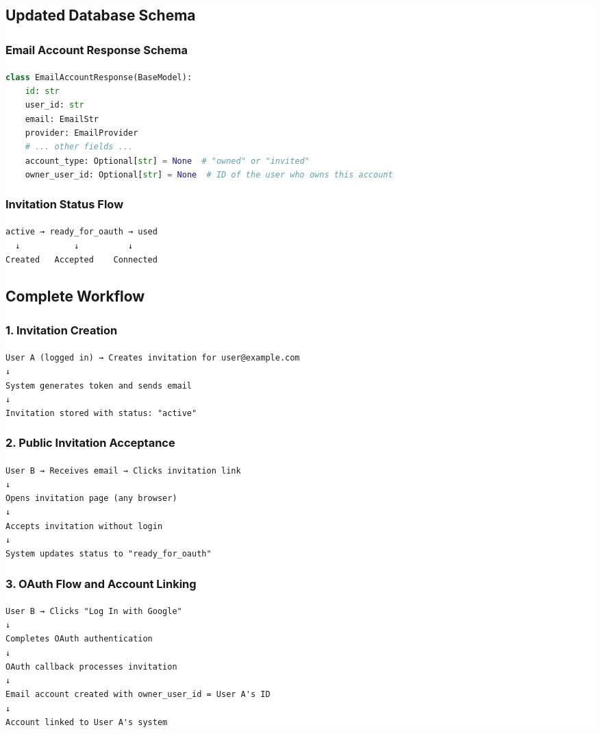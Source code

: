 ## Updated Database Schema

### **Email Account Response Schema**
```python
class EmailAccountResponse(BaseModel):
    id: str
    user_id: str
    email: EmailStr
    provider: EmailProvider
    # ... other fields ...
    account_type: Optional[str] = None  # "owned" or "invited"
    owner_user_id: Optional[str] = None  # ID of the user who owns this account
```

### **Invitation Status Flow**
```
active → ready_for_oauth → used
  ↓           ↓          ↓
Created   Accepted    Connected
```

## Complete Workflow

### **1. Invitation Creation**
```
User A (logged in) → Creates invitation for user@example.com
↓
System generates token and sends email
↓
Invitation stored with status: "active"
```

### **2. Public Invitation Acceptance**
```
User B → Receives email → Clicks invitation link
↓
Opens invitation page (any browser)
↓
Accepts invitation without login
↓
System updates status to "ready_for_oauth"
```

### **3. OAuth Flow and Account Linking**
```
User B → Clicks "Log In with Google"
↓
Completes OAuth authentication
↓
OAuth callback processes invitation
↓
Email account created with owner_user_id = User A's ID
↓
Account linked to User A's system
```

